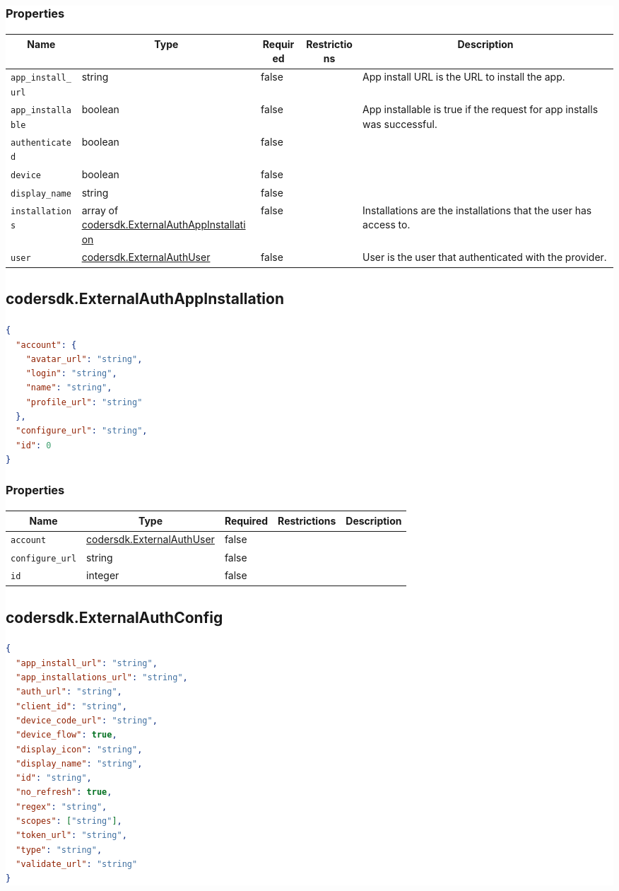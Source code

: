 ### Properties

| Name              | Type                                                                                  | Required | Restrictions | Description                                                             |
| ----------------- | ------------------------------------------------------------------------------------- | -------- | ------------ | ----------------------------------------------------------------------- |
| `app_install_url` | string                                                                                | false    |              | App install URL is the URL to install the app.                          |
| `app_installable` | boolean                                                                               | false    |              | App installable is true if the request for app installs was successful. |
| `authenticated`   | boolean                                                                               | false    |              |                                                                         |
| `device`          | boolean                                                                               | false    |              |                                                                         |
| `display_name`    | string                                                                                | false    |              |                                                                         |
| `installations`   | array of [codersdk.ExternalAuthAppInstallation](#codersdkexternalauthappinstallation) | false    |              | Installations are the installations that the user has access to.        |
| `user`            | [codersdk.ExternalAuthUser](#codersdkexternalauthuser)                                | false    |              | User is the user that authenticated with the provider.                  |

## codersdk.ExternalAuthAppInstallation

```json
{
  "account": {
    "avatar_url": "string",
    "login": "string",
    "name": "string",
    "profile_url": "string"
  },
  "configure_url": "string",
  "id": 0
}
```

### Properties

| Name            | Type                                                   | Required | Restrictions | Description |
| --------------- | ------------------------------------------------------ | -------- | ------------ | ----------- |
| `account`       | [codersdk.ExternalAuthUser](#codersdkexternalauthuser) | false    |              |             |
| `configure_url` | string                                                 | false    |              |             |
| `id`            | integer                                                | false    |              |             |

## codersdk.ExternalAuthConfig

```json
{
  "app_install_url": "string",
  "app_installations_url": "string",
  "auth_url": "string",
  "client_id": "string",
  "device_code_url": "string",
  "device_flow": true,
  "display_icon": "string",
  "display_name": "string",
  "id": "string",
  "no_refresh": true,
  "regex": "string",
  "scopes": ["string"],
  "token_url": "string",
  "type": "string",
  "validate_url": "string"
}
```
